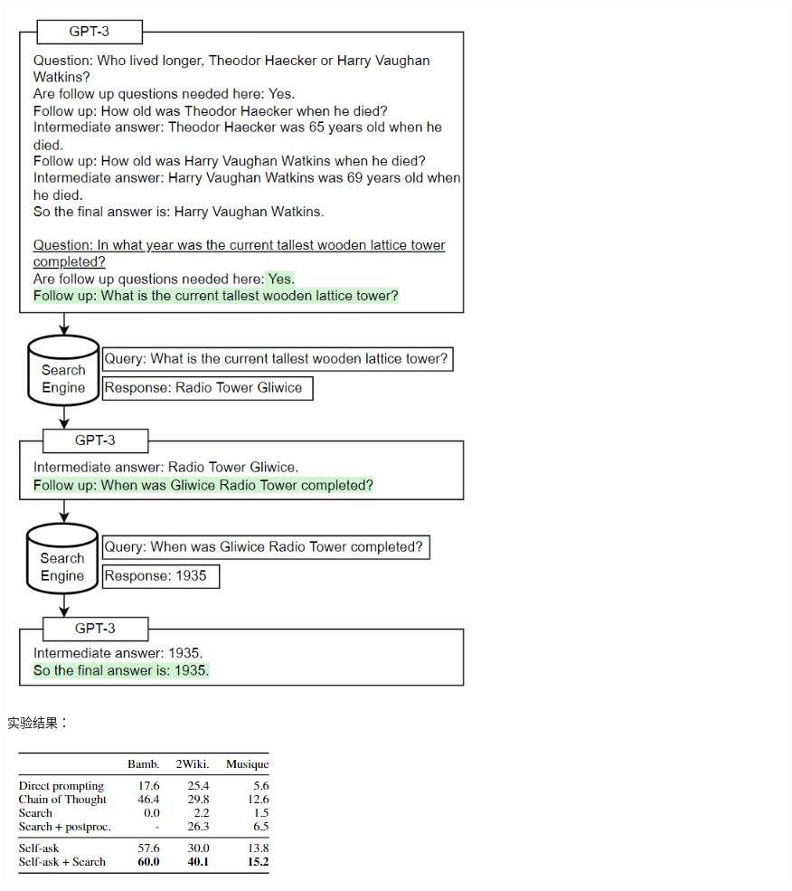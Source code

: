 ![image-20240226094246377](../../../assets/img/2024-02-21-RAG检索知识增强/image-20240226094246377.png)

实验结果：

![image-20240226095943473](../../../assets/img/2024-02-21-RAG检索知识增强/image-20240226095943473.png)
